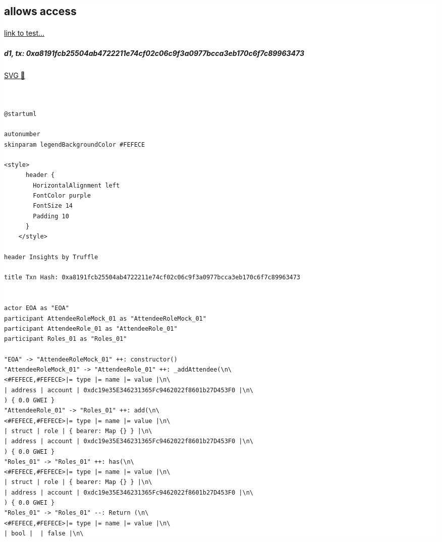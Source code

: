 
## allows access
[link to test...](http://github.com/fodisi/hackapay/blob/1746d2fc3fafc73d8b2843f0fed53fbd26643dc8/test/roles/Role.behavior.js#L78)

##### d1, tx: 0xa8191fcb25504ab4722211e74cf02c06c9f3a0977bcca3eb170c6f7c89963473

[SVG :telescope:](https://www.planttext.com/api/plantuml/svg/tLNTJzim47_tNt5YBo36vdmqQIfM4MWxU40WXhGN9EGuJXlXEfNjR2s5_ttNDCs0j0zZsikgAdSvt_tkmtSNGawCPTgMKqa8AssXocaYD34FkPenpQOWnLYez9JnXx4kIfMU5RBGy64q70tFXeGS6xkGea-W-aq4IuM6PVqAS5xe_B5GbibOvcCr5SeYOcORXH4UhY5dfPv9yUhWM_uemF4RsJLBqroDmQ6rwBcYnv_h84Zj_qAPV3on1f85tEeoon2NsDnA0RTp1UVCJ7f0vwphH4x64xVJeJvB_D1rNSSHeSypwd8Qy2Zp68t2CE6SUI9nGig3BEJTA0eyF_G8benR37ru5GCpi8TqZs3PRCxp6SDKOsknU4BS559S5lpXdZgLuXRvRiDjHYs3bT1iD3SlUuHKCS5HVxjFE3pi0I-KiRfSPR9_GBRhlGLeZE_nIZO7-tVgZXpNhV6nflsdBs0NCm585PjMz0UJ9J8hzIT002sC0UGunmwpoD5vofr8U9sXvmUkvtX1PyGZPAdhPjs0EeaR3loEDw9hb0DO0lr4uUltuGKsHJlKLVnDLQh0qUtxubtN2eFKY8Ta2ObWMkWUNB8PB9_X-LzczZk9TaeJPlwdb8wEUd0ZRAaLl2-jf2WaneV_Z4bJYm_UEcpt2lhTqKBRPwEb_sfirWEuqY7hNKgkNynjAYpBfNcHt80EAAMhv71buZGZSuQxKEEgQTACDzVGsFMVgYs4pxaLMZ4f5t3rKuaKudTTr4lWRLkiBQqSK1gpOH1rVPUddIHpWpWJRZU9JjCeyaQfur5d42UXlzj16_mlW9kjMBD_2eKnr7T6Jl29NybV)


```plantuml


@startuml

autonumber
skinparam legendBackgroundColor #FEFECE

<style>
      header {
        HorizontalAlignment left
        FontColor purple
        FontSize 14
        Padding 10
      }
    </style>

header Insights by Truffle

title Txn Hash: 0xa8191fcb25504ab4722211e74cf02c06c9f3a0977bcca3eb170c6f7c89963473


actor EOA as "EOA"
participant AttendeeRoleMock_01 as "AttendeeRoleMock_01"
participant AttendeeRole_01 as "AttendeeRole_01"
participant Roles_01 as "Roles_01"

"EOA" -> "AttendeeRoleMock_01" ++: constructor()
"AttendeeRoleMock_01" -> "AttendeeRole_01" ++: _addAttendee(\n\
<#FEFECE,#FEFECE>|= type |= name |= value |\n\
| address | account | 0xdc19e35E346231365Fc9462022f8601b27D453F0 |\n\
) { 0.0 GWEI }
"AttendeeRole_01" -> "Roles_01" ++: add(\n\
<#FEFECE,#FEFECE>|= type |= name |= value |\n\
| struct | role | { bearer: Map {} } |\n\
| address | account | 0xdc19e35E346231365Fc9462022f8601b27D453F0 |\n\
) { 0.0 GWEI }
"Roles_01" -> "Roles_01" ++: has(\n\
<#FEFECE,#FEFECE>|= type |= name |= value |\n\
| struct | role | { bearer: Map {} } |\n\
| address | account | 0xdc19e35E346231365Fc9462022f8601b27D453F0 |\n\
) { 0.0 GWEI }
"Roles_01" -> "Roles_01" --: Return (\n\
<#FEFECE,#FEFECE>|= type |= name |= value |\n\
| bool |  | false |\n\
```